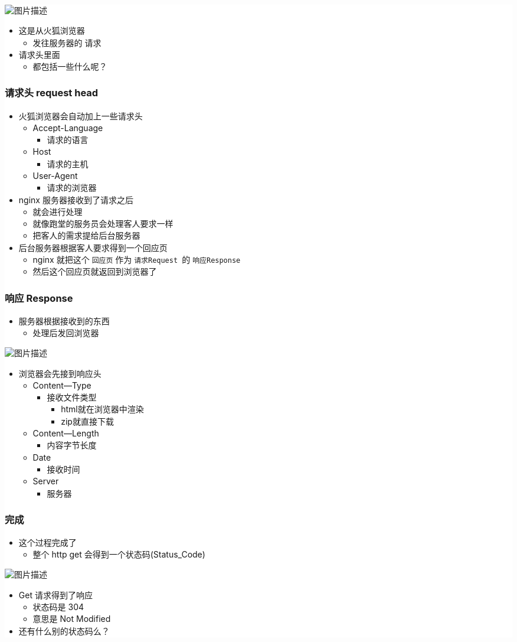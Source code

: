![图片描述](https://doc.shiyanlou.com/courses/uid1190679-20210831-1630406366911)

- 这是从火狐浏览器
	- 发往服务器的 请求
- 请求头里面 
	- 都包括一些什么呢？

### 请求头 request head

- 火狐浏览器会自动加上一些请求头
  - Accept-Language
    - 请求的语言
  - Host
    - 请求的主机
  - User-Agent
    - 请求的浏览器
- nginx 服务器接收到了请求之后
	- 就会进行处理
	- 就像跑堂的服务员会处理客人要求一样
	- 把客人的需求提给后台服务器
- 后台服务器根据客人要求得到一个回应页
	- nginx 就把这个 `回应页` 作为 `请求Request `的 `响应Response`
    - 然后这个回应页就返回到浏览器了

### 响应 Response

- 服务器根据接收到的东西
	- 处理后发回浏览器

![图片描述](https://doc.shiyanlou.com/courses/uid1190679-20210831-1630406600963)

- 浏览器会先接到响应头
  - Content—Type
    - 接收文件类型
    	- html就在浏览器中渲染
    	- zip就直接下载
  - Content—Length
    - 内容字节长度
  - Date
    - 接收时间
  - Server
    - 服务器

### 完成

- 这个过程完成了
  - 整个 http get 会得到一个状态码(Status_Code)

![图片描述](https://doc.shiyanlou.com/courses/uid1190679-20231015-1697366395464)

- Get 请求得到了响应
  - 状态码是 304
  - 意思是 Not Modified
- 还有什么别的状态码么？
